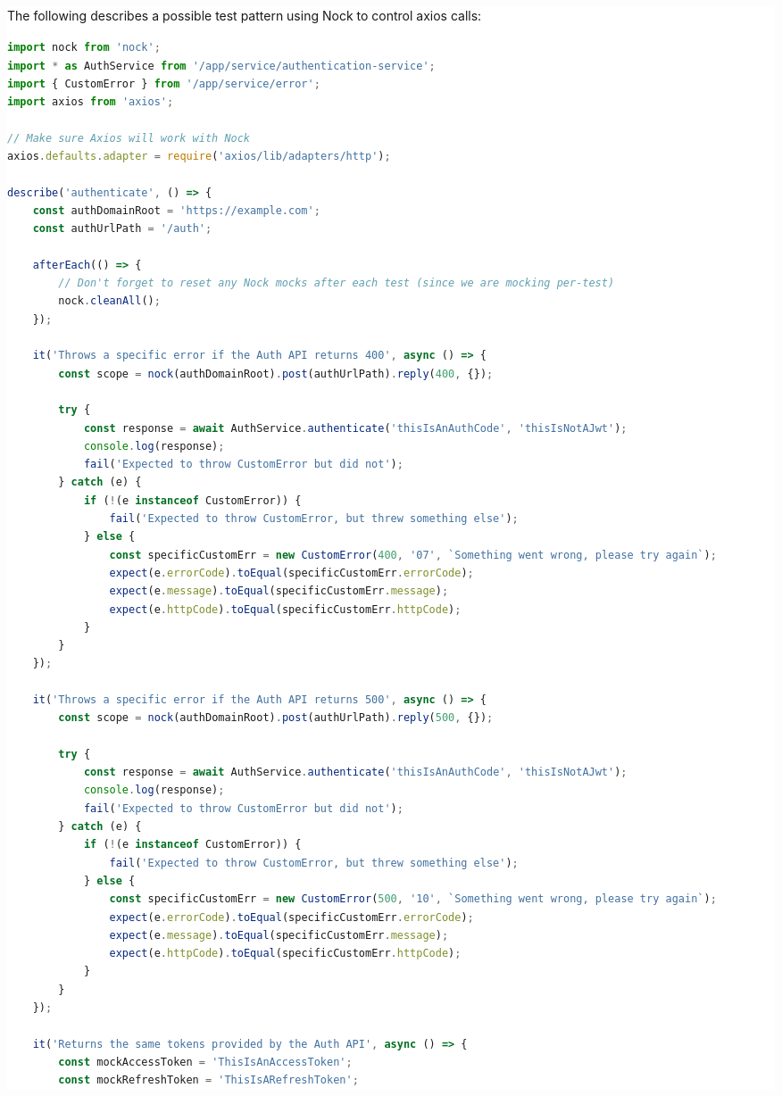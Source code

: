   

The following describes a possible test pattern using Nock to control axios calls:

```typescript
import nock from 'nock';
import * as AuthService from '/app/service/authentication-service';
import { CustomError } from '/app/service/error';
import axios from 'axios';

// Make sure Axios will work with Nock
axios.defaults.adapter = require('axios/lib/adapters/http');

describe('authenticate', () => {
    const authDomainRoot = 'https://example.com';
    const authUrlPath = '/auth';

    afterEach(() => {
        // Don't forget to reset any Nock mocks after each test (since we are mocking per-test)
        nock.cleanAll();
    });

    it('Throws a specific error if the Auth API returns 400', async () => {
        const scope = nock(authDomainRoot).post(authUrlPath).reply(400, {});

        try {
            const response = await AuthService.authenticate('thisIsAnAuthCode', 'thisIsNotAJwt');
            console.log(response);
            fail('Expected to throw CustomError but did not');
        } catch (e) {
            if (!(e instanceof CustomError)) {
                fail('Expected to throw CustomError, but threw something else');
            } else {
                const specificCustomErr = new CustomError(400, '07', `Something went wrong, please try again`);
                expect(e.errorCode).toEqual(specificCustomErr.errorCode);
                expect(e.message).toEqual(specificCustomErr.message);
                expect(e.httpCode).toEqual(specificCustomErr.httpCode);
            }
        }
    });

    it('Throws a specific error if the Auth API returns 500', async () => {
        const scope = nock(authDomainRoot).post(authUrlPath).reply(500, {});

        try {
            const response = await AuthService.authenticate('thisIsAnAuthCode', 'thisIsNotAJwt');
            console.log(response);
            fail('Expected to throw CustomError but did not');
        } catch (e) {
            if (!(e instanceof CustomError)) {
                fail('Expected to throw CustomError, but threw something else');
            } else {
                const specificCustomErr = new CustomError(500, '10', `Something went wrong, please try again`);
                expect(e.errorCode).toEqual(specificCustomErr.errorCode);
                expect(e.message).toEqual(specificCustomErr.message);
                expect(e.httpCode).toEqual(specificCustomErr.httpCode);
            }
        }
    });

    it('Returns the same tokens provided by the Auth API', async () => {
        const mockAccessToken = 'ThisIsAnAccessToken';
        const mockRefreshToken = 'ThisIsARefreshToken';
```